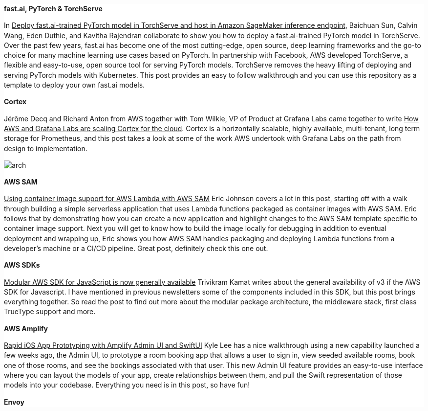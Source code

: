 **fast.ai, PyTorch & TorchServe**

In [Deploy fast.ai-trained PyTorch model in TorchServe and host in Amazon SageMaker inference endpoint](https://aws.amazon.com/blogs/opensource/deploy-fast-ai-trained-pytorch-model-in-torchserve-and-host-in-amazon-sagemaker-inference-endpoint/), Baichuan Sun, Calvin Wang, Eden Duthie, and Kavitha Rajendran collaborate to show you how to deploy a fast.ai-trained PyTorch model in TorchServe. Over the past few years, fast.ai has become one of the most cutting-edge, open source, deep learning frameworks and the go-to choice for many machine learning use cases based on PyTorch. In partnership with Facebook, AWS developed TorchServe, a flexible and easy-to-use, open source tool for serving PyTorch models. TorchServe removes the heavy lifting of deploying and serving PyTorch models with Kubernetes. This post provides an easy to follow walkthrough and you can use this repository as a template to deploy your own fast.ai models.

**Cortex**

Jérôme Decq and Richard Anton from AWS together with Tom Wilkie, VP of Product at Grafana Labs came together to write [How AWS and Grafana Labs are scaling Cortex for the cloud](https://aws.amazon.com/blogs/opensource/how-aws-and-grafana-labs-are-scaling-cortex-for-the-cloud/). Cortex is a horizontally scalable, highly available, multi-tenant, long term storage for Prometheus, and this post takes a look at some of the work AWS undertook with Grafana Labs on the path from design to implementation.

![arch](https://d2908q01vomqb2.cloudfront.net/ca3512f4dfa95a03169c5a670a4c91a19b3077b4/2020/12/17/ranton-grafana-cortex_F1.png)

**AWS SAM**

[Using container image support for AWS Lambda with AWS SAM](https://aws.amazon.com/blogs/compute/using-container-image-support-for-aws-lambda-with-aws-sam/) Eric Johnson covers a lot in this post, starting off with a walk through building a simple serverless application that uses Lambda functions packaged as container images with AWS SAM. Eric follows that by demonstrating how you can create a new application and highlight changes to the AWS SAM template specific to container image support. Next you will get to know how to build the image locally for debugging in addition to eventual deployment and wrapping up, Eric shows you how AWS SAM handles packaging and deploying Lambda functions from a developer’s machine or a CI/CD pipeline. Great post, definitely check this one out.

**AWS SDKs**

[Modular AWS SDK for JavaScript is now generally available](https://aws.amazon.com/blogs/developer/modular-aws-sdk-for-javascript-is-now-generally-available/) Trivikram Kamat writes about the general availability of v3 if the AWS SDK for Javascript.  I have mentioned in previous newsletters some of the components included in this SDK, but this post brings everything together. So read the post to find out more about the modular package architecture, the middleware stack, first class TrueType support and more.

**AWS Amplify**

[Rapid iOS App Prototyping with Amplify Admin UI and SwiftUI](https://aws.amazon.com/blogs/mobile/rapid-ios-app-prototyping-with-amplify-admin-ui-and-swiftui/) Kyle Lee has a nice walkthrough using a new capability launched a few weeks ago, the Admin UI, to prototype a room booking app that allows a user to sign in, view seeded available rooms, book one of those rooms, and see the bookings associated with that user. This new Admin UI feature provides an easy-to-use interface where you can layout the models of your app, create relationships between them, and pull the Swift representation of those models into your codebase. Everything you need is in this post, so have fun!

**Envoy**
